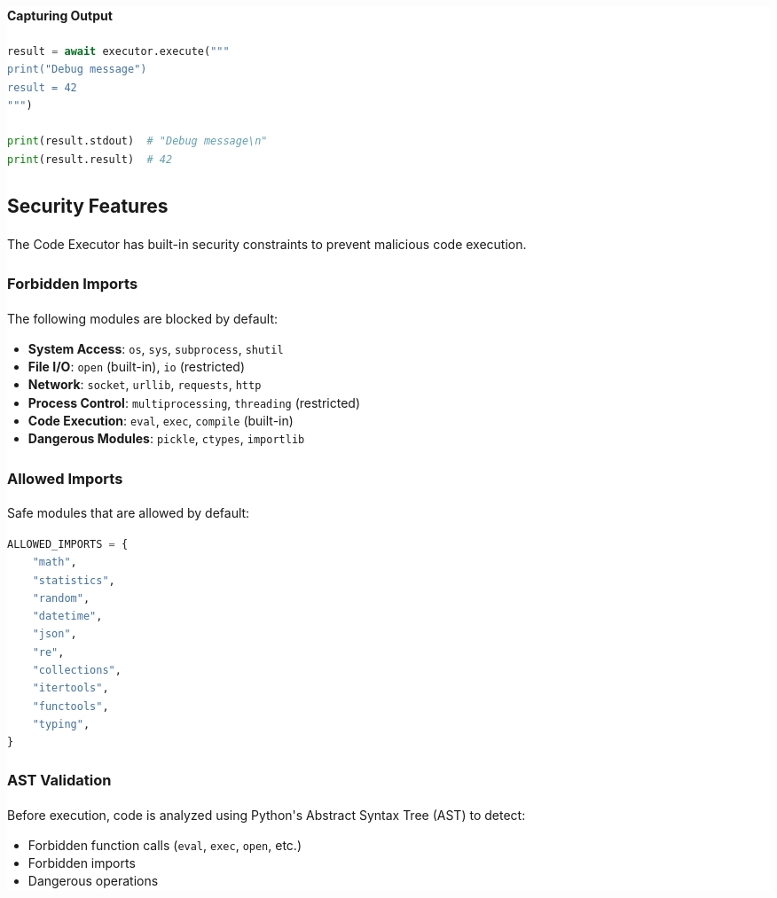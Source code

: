 #### Capturing Output

```python
result = await executor.execute("""
print("Debug message")
result = 42
""")

print(result.stdout)  # "Debug message\n"
print(result.result)  # 42
```

## Security Features

The Code Executor has built-in security constraints to prevent malicious code execution.

### Forbidden Imports

The following modules are blocked by default:

- **System Access**: `os`, `sys`, `subprocess`, `shutil`
- **File I/O**: `open` (built-in), `io` (restricted)
- **Network**: `socket`, `urllib`, `requests`, `http`
- **Process Control**: `multiprocessing`, `threading` (restricted)
- **Code Execution**: `eval`, `exec`, `compile` (built-in)
- **Dangerous Modules**: `pickle`, `ctypes`, `importlib`

### Allowed Imports

Safe modules that are allowed by default:

```python
ALLOWED_IMPORTS = {
    "math",
    "statistics",
    "random",
    "datetime",
    "json",
    "re",
    "collections",
    "itertools",
    "functools",
    "typing",
}
```

### AST Validation

Before execution, code is analyzed using Python's Abstract Syntax Tree (AST) to detect:

- Forbidden function calls (`eval`, `exec`, `open`, etc.)
- Forbidden imports
- Dangerous operations

